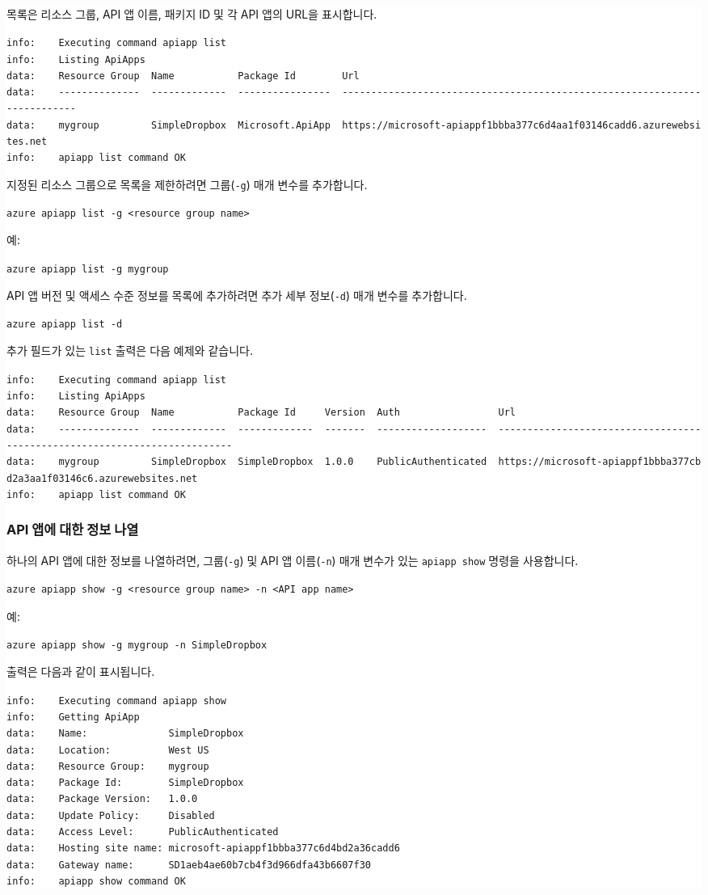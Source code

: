 목록은 리소스 그룹, API 앱 이름, 패키지 ID 및 각 API 앱의 URL을 표시합니다.

	info:    Executing command apiapp list
	info:    Listing ApiApps
	data:    Resource Group  Name           Package Id        Url                                                                       
	data:    --------------  -------------  ----------------  --------------------------------------------------------------------------
	data:    mygroup         SimpleDropbox  Microsoft.ApiApp  https://microsoft-apiappf1bbba377c6d4aa1f03146cadd6.azurewebsites.net
	info:    apiapp list command OK

지정된 리소스 그룹으로 목록을 제한하려면 그룹(`-g`) 매개 변수를 추가합니다.

	azure apiapp list -g <resource group name>

예:

	azure apiapp list -g mygroup

API 앱 버전 및 액세스 수준 정보를 목록에 추가하려면 추가 세부 정보(`-d`) 매개 변수를 추가합니다.

	azure apiapp list -d

추가 필드가 있는 `list` 출력은 다음 예제와 같습니다.

	info:    Executing command apiapp list
	info:    Listing ApiApps
	data:    Resource Group  Name           Package Id     Version  Auth                 Url                                                                       
	data:    --------------  -------------  -------------  -------  -------------------  --------------------------------------------------------------------------
	data:    mygroup         SimpleDropbox  SimpleDropbox  1.0.0    PublicAuthenticated  https://microsoft-apiappf1bbba377cbd2a3aa1f03146c6.azurewebsites.net
	info:    apiapp list command OK

### API 앱에 대한 정보 나열

하나의 API 앱에 대한 정보를 나열하려면, 그룹(`-g`) 및 API 앱 이름(`-n`) 매개 변수가 있는 `apiapp show` 명령을 사용합니다.

	azure apiapp show -g <resource group name> -n <API app name>

예:

	azure apiapp show -g mygroup -n SimpleDropbox

출력은 다음과 같이 표시됩니다.

	info:    Executing command apiapp show
	info:    Getting ApiApp
	data:    Name:              SimpleDropbox
	data:    Location:          West US
	data:    Resource Group:    mygroup
	data:    Package Id:        SimpleDropbox
	data:    Package Version:   1.0.0
	data:    Update Policy:     Disabled
	data:    Access Level:      PublicAuthenticated
	data:    Hosting site name: microsoft-apiappf1bbba377c6d4bd2a36cadd6
	data:    Gateway name:      SD1aeb4ae60b7cb4f3d966dfa43b6607f30
	info:    apiapp show command OK
